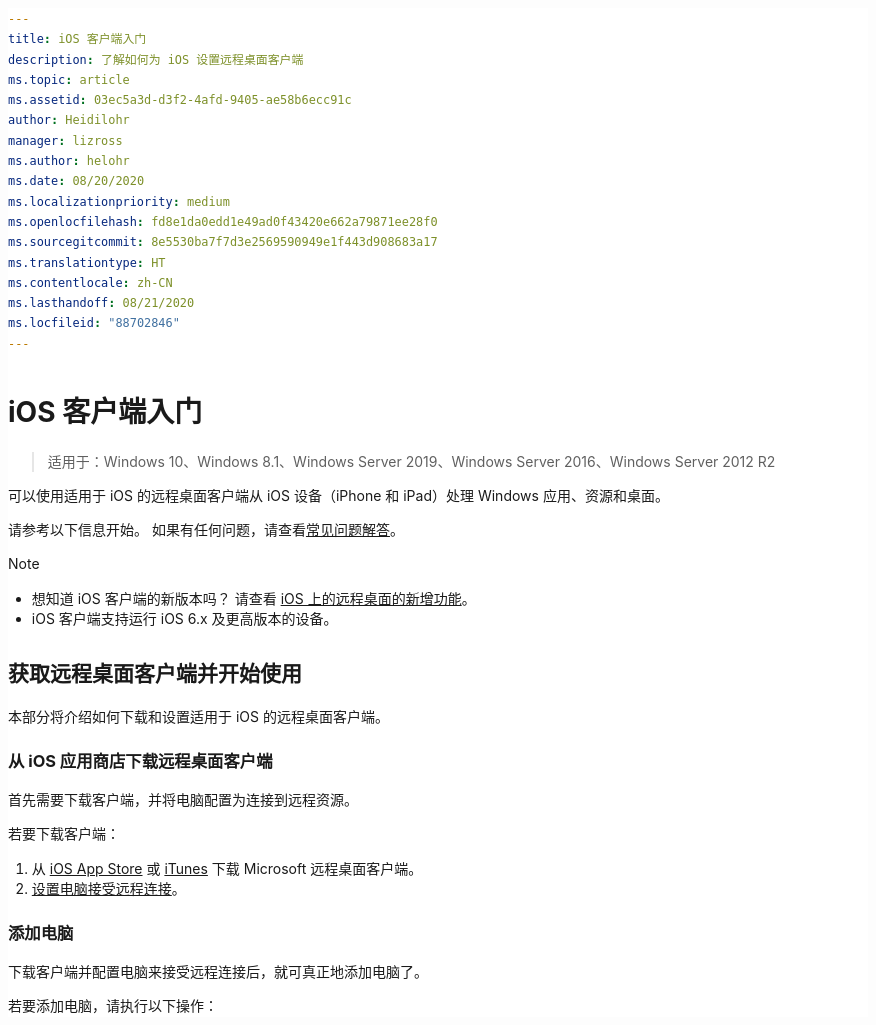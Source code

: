 ```yaml
---
title: iOS 客户端入门
description: 了解如何为 iOS 设置远程桌面客户端
ms.topic: article
ms.assetid: 03ec5a3d-d3f2-4afd-9405-ae58b6ecc91c
author: Heidilohr
manager: lizross
ms.author: helohr
ms.date: 08/20/2020
ms.localizationpriority: medium
ms.openlocfilehash: fd8e1da0edd1e49ad0f43420e662a79871ee28f0
ms.sourcegitcommit: 8e5530ba7f7d3e2569590949e1f443d908683a17
ms.translationtype: HT
ms.contentlocale: zh-CN
ms.lasthandoff: 08/21/2020
ms.locfileid: "88702846"
---
```

# <a name="get-started-with-the-ios-client"></a>iOS 客户端入门

>适用于：Windows 10、Windows 8.1、Windows Server 2019、Windows Server 2016、Windows Server 2012 R2

可以使用适用于 iOS 的远程桌面客户端从 iOS 设备（iPhone 和 iPad）处理 Windows 应用、资源和桌面。

请参考以下信息开始。 如果有任何问题，请查看[常见问题解答](remote-desktop-client-faq.md)。

> [!NOTE]
> - 想知道 iOS 客户端的新版本吗？ 请查看 [iOS 上的远程桌面的新增功能](ios-whatsnew.md)。
> - iOS 客户端支持运行 iOS 6.x 及更高版本的设备。

## <a name="get-the-remote-desktop-client-and-start-using-it"></a>获取远程桌面客户端并开始使用

本部分将介绍如何下载和设置适用于 iOS 的远程桌面客户端。

### <a name="download-the-remote-desktop-client-from-the-ios-store"></a>从 iOS 应用商店下载远程桌面客户端

首先需要下载客户端，并将电脑配置为连接到远程资源。

若要下载客户端：

1. 从 [iOS App Store](https://aka.ms/rdios) 或 [iTunes](https://itunes.apple.com/app/microsoft-remote-desktop/id714464092?mt=8) 下载 Microsoft 远程桌面客户端。
2. [设置电脑接受远程连接](remote-desktop-client-faq.md#how-do-i-set-up-a-pc-for-remote-desktop)。

### <a name="add-a-pc"></a>添加电脑

下载客户端并配置电脑来接受远程连接后，就可真正地添加电脑了。

若要添加电脑，请执行以下操作：
